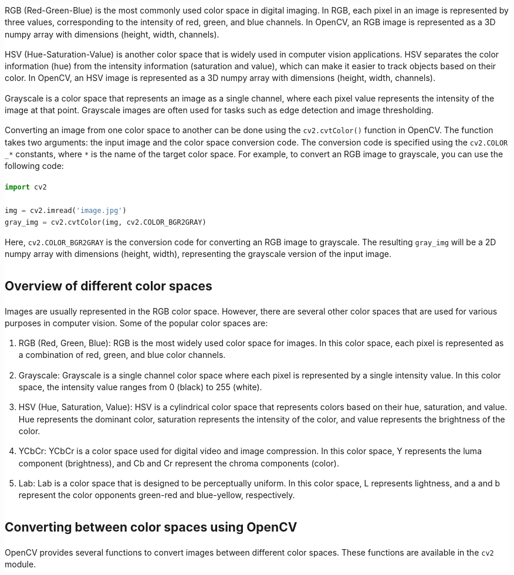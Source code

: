 RGB (Red-Green-Blue) is the most commonly used color space in digital imaging. In RGB, each pixel in an image is represented by three values, corresponding to the intensity of red, green, and blue channels. In OpenCV, an RGB image is represented as a 3D numpy array with dimensions (height, width, channels).

HSV (Hue-Saturation-Value) is another color space that is widely used in computer vision applications. HSV separates the color information (hue) from the intensity information (saturation and value), which can make it easier to track objects based on their color. In OpenCV, an HSV image is represented as a 3D numpy array with dimensions (height, width, channels).

Grayscale is a color space that represents an image as a single channel, where each pixel value represents the intensity of the image at that point. Grayscale images are often used for tasks such as edge detection and image thresholding.

Converting an image from one color space to another can be done using the `cv2.cvtColor()` function in OpenCV. The function takes two arguments: the input image and the color space conversion code. The conversion code is specified using the `cv2.COLOR_*` constants, where `*` is the name of the target color space. For example, to convert an RGB image to grayscale, you can use the following code:

```python
import cv2

img = cv2.imread('image.jpg')
gray_img = cv2.cvtColor(img, cv2.COLOR_BGR2GRAY)
```

Here, `cv2.COLOR_BGR2GRAY` is the conversion code for converting an RGB image to grayscale. The resulting `gray_img` will be a 2D numpy array with dimensions (height, width), representing the grayscale version of the input image.
## Overview of different color spaces
Images are usually represented in the RGB color space. However, there are several other color spaces that are used for various purposes in computer vision. Some of the popular color spaces are:

1. RGB (Red, Green, Blue): RGB is the most widely used color space for images. In this color space, each pixel is represented as a combination of red, green, and blue color channels.

2. Grayscale: Grayscale is a single channel color space where each pixel is represented by a single intensity value. In this color space, the intensity value ranges from 0 (black) to 255 (white).

3. HSV (Hue, Saturation, Value): HSV is a cylindrical color space that represents colors based on their hue, saturation, and value. Hue represents the dominant color, saturation represents the intensity of the color, and value represents the brightness of the color.

4. YCbCr: YCbCr is a color space used for digital video and image compression. In this color space, Y represents the luma component (brightness), and Cb and Cr represent the chroma components (color).

5. Lab: Lab is a color space that is designed to be perceptually uniform. In this color space, L represents lightness, and a and b represent the color opponents green-red and blue-yellow, respectively.
## Converting between color spaces using OpenCV
OpenCV provides several functions to convert images between different color spaces. These functions are available in the `cv2` module. 
